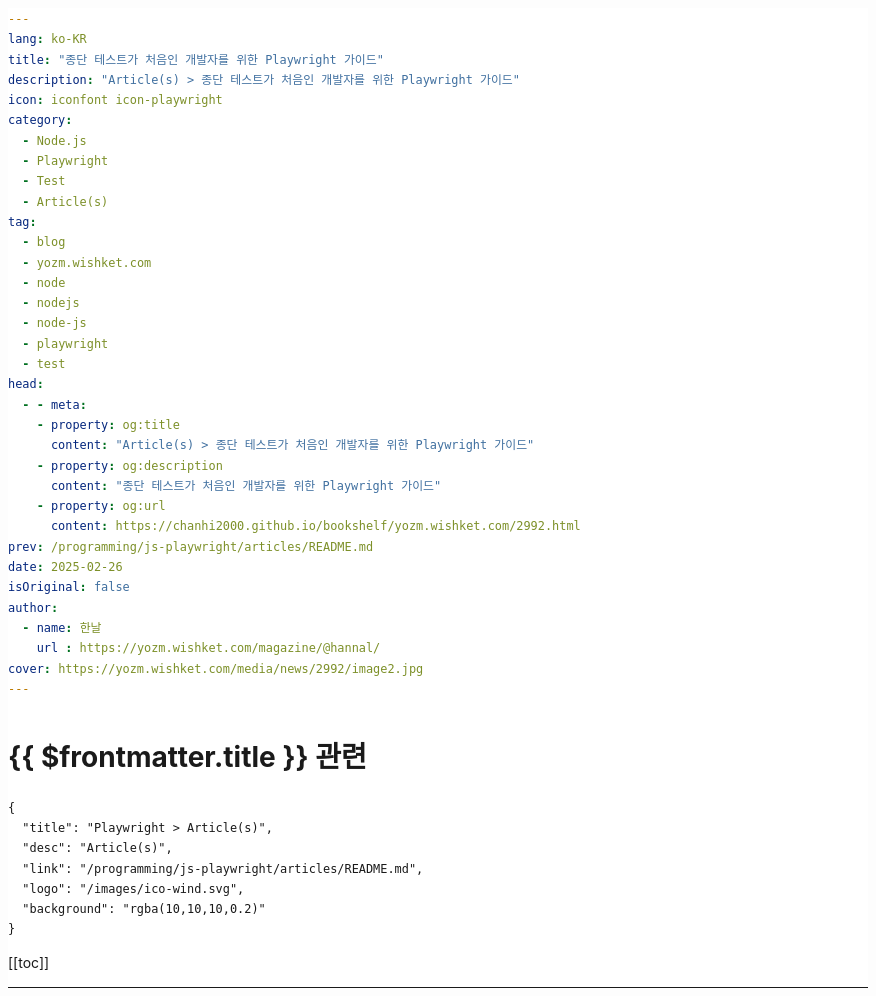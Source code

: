 ```yaml
---
lang: ko-KR
title: "종단 테스트가 처음인 개발자를 위한 Playwright 가이드"
description: "Article(s) > 종단 테스트가 처음인 개발자를 위한 Playwright 가이드"
icon: iconfont icon-playwright
category:
  - Node.js
  - Playwright
  - Test
  - Article(s)
tag:
  - blog
  - yozm.wishket.com
  - node
  - nodejs
  - node-js
  - playwright
  - test
head:
  - - meta:
    - property: og:title
      content: "Article(s) > 종단 테스트가 처음인 개발자를 위한 Playwright 가이드"
    - property: og:description
      content: "종단 테스트가 처음인 개발자를 위한 Playwright 가이드"
    - property: og:url
      content: https://chanhi2000.github.io/bookshelf/yozm.wishket.com/2992.html
prev: /programming/js-playwright/articles/README.md
date: 2025-02-26
isOriginal: false
author:
  - name: 한날
    url : https://yozm.wishket.com/magazine/@hannal/
cover: https://yozm.wishket.com/media/news/2992/image2.jpg
---
```


# {{ $frontmatter.title }} 관련

```component VPCard
{
  "title": "Playwright > Article(s)",
  "desc": "Article(s)",
  "link": "/programming/js-playwright/articles/README.md",
  "logo": "/images/ico-wind.svg",
  "background": "rgba(10,10,10,0.2)"
}
```

[[toc]]

---
